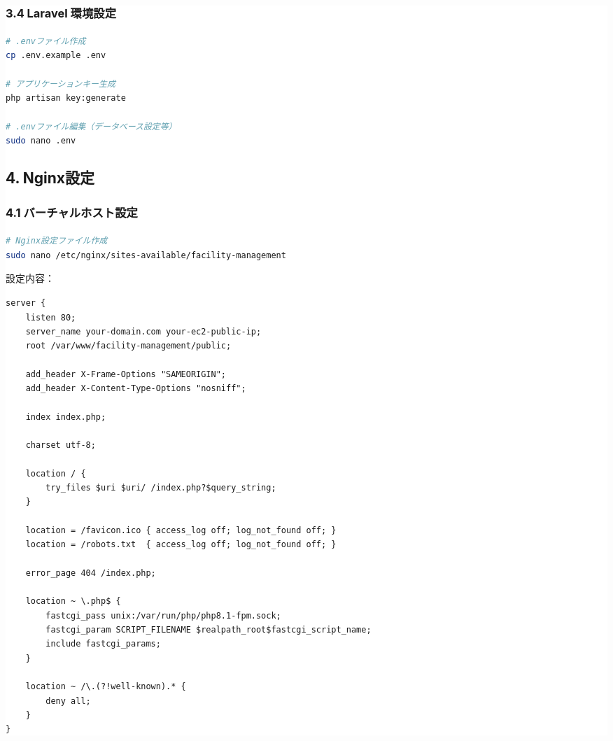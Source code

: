 ### 3.4 Laravel 環境設定
```bash
# .envファイル作成
cp .env.example .env

# アプリケーションキー生成
php artisan key:generate

# .envファイル編集（データベース設定等）
sudo nano .env
```

## 4. Nginx設定

### 4.1 バーチャルホスト設定
```bash
# Nginx設定ファイル作成
sudo nano /etc/nginx/sites-available/facility-management
```

設定内容：
```nginx
server {
    listen 80;
    server_name your-domain.com your-ec2-public-ip;
    root /var/www/facility-management/public;

    add_header X-Frame-Options "SAMEORIGIN";
    add_header X-Content-Type-Options "nosniff";

    index index.php;

    charset utf-8;

    location / {
        try_files $uri $uri/ /index.php?$query_string;
    }

    location = /favicon.ico { access_log off; log_not_found off; }
    location = /robots.txt  { access_log off; log_not_found off; }

    error_page 404 /index.php;

    location ~ \.php$ {
        fastcgi_pass unix:/var/run/php/php8.1-fpm.sock;
        fastcgi_param SCRIPT_FILENAME $realpath_root$fastcgi_script_name;
        include fastcgi_params;
    }

    location ~ /\.(?!well-known).* {
        deny all;
    }
}
```
